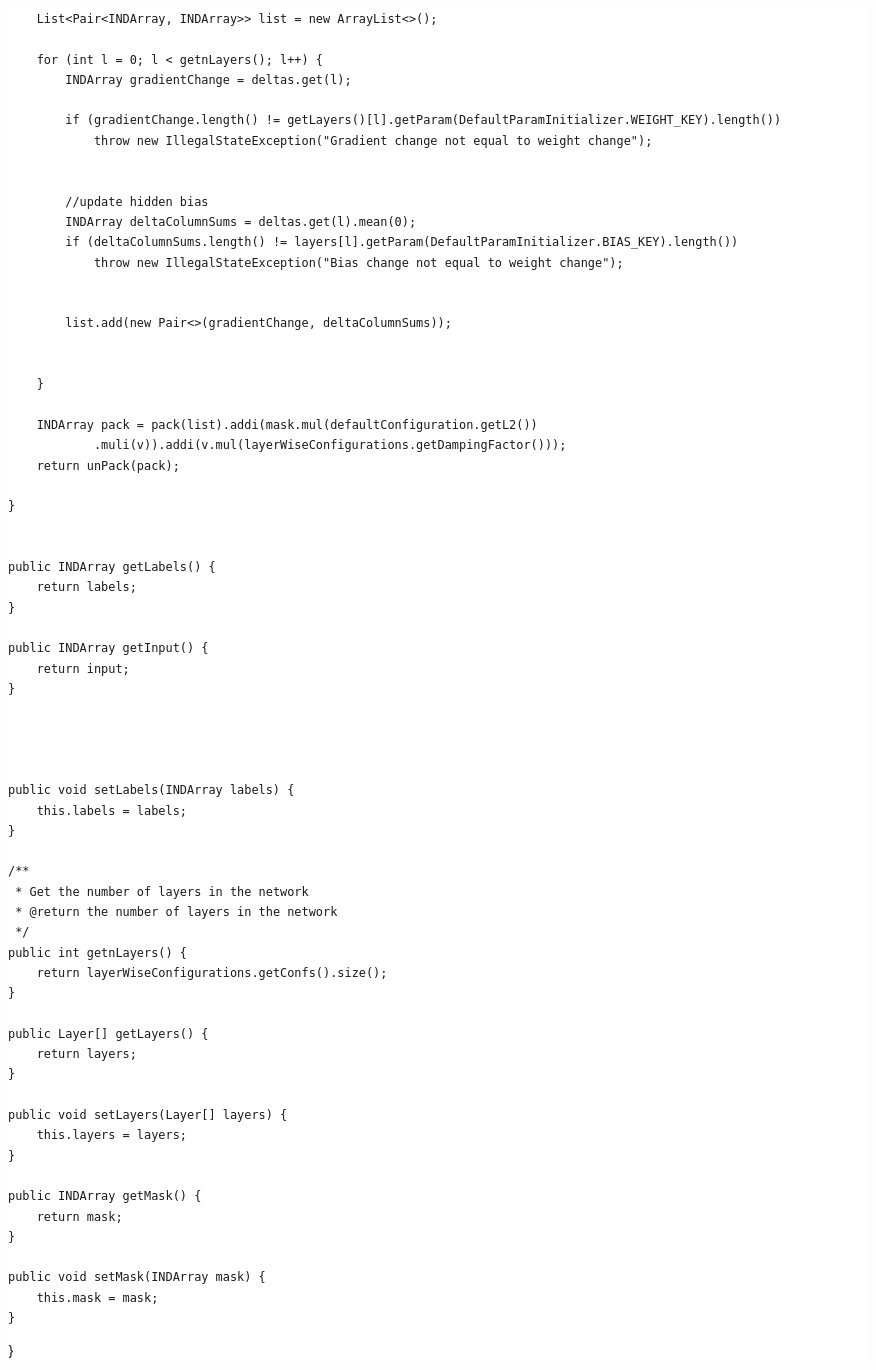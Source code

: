 
        List<Pair<INDArray, INDArray>> list = new ArrayList<>();

        for (int l = 0; l < getnLayers(); l++) {
            INDArray gradientChange = deltas.get(l);

            if (gradientChange.length() != getLayers()[l].getParam(DefaultParamInitializer.WEIGHT_KEY).length())
                throw new IllegalStateException("Gradient change not equal to weight change");


            //update hidden bias
            INDArray deltaColumnSums = deltas.get(l).mean(0);
            if (deltaColumnSums.length() != layers[l].getParam(DefaultParamInitializer.BIAS_KEY).length())
                throw new IllegalStateException("Bias change not equal to weight change");


            list.add(new Pair<>(gradientChange, deltaColumnSums));


        }

        INDArray pack = pack(list).addi(mask.mul(defaultConfiguration.getL2())
                .muli(v)).addi(v.mul(layerWiseConfigurations.getDampingFactor()));
        return unPack(pack);

    }


    public INDArray getLabels() {
        return labels;
    }

    public INDArray getInput() {
        return input;
    }




    public void setLabels(INDArray labels) {
        this.labels = labels;
    }

    /**
     * Get the number of layers in the network
     * @return the number of layers in the network
     */
    public int getnLayers() {
        return layerWiseConfigurations.getConfs().size();
    }

    public Layer[] getLayers() {
        return layers;
    }

    public void setLayers(Layer[] layers) {
        this.layers = layers;
    }

    public INDArray getMask() {
        return mask;
    }

    public void setMask(INDArray mask) {
        this.mask = mask;
    }




}



